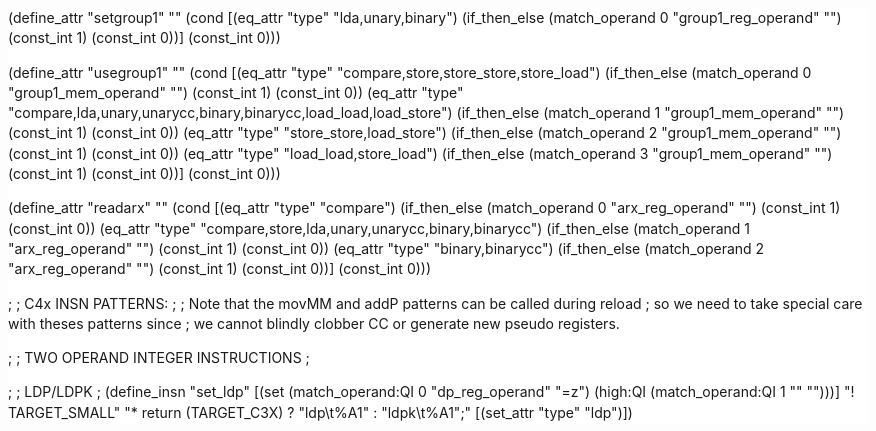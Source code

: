(define_attr "setgroup1" ""
       (cond [(eq_attr "type" "lda,unary,binary")
                  (if_then_else (match_operand 0 "group1_reg_operand" "")
                                (const_int 1) (const_int 0))]
             (const_int 0)))

(define_attr "usegroup1" ""
       (cond [(eq_attr "type" "compare,store,store_store,store_load")
              (if_then_else (match_operand 0 "group1_mem_operand" "")
                            (const_int 1) (const_int 0))
              (eq_attr "type" "compare,lda,unary,unarycc,binary,binarycc,load_load,load_store")
              (if_then_else (match_operand 1 "group1_mem_operand" "")
                            (const_int 1) (const_int 0))
              (eq_attr "type" "store_store,load_store")
              (if_then_else (match_operand 2 "group1_mem_operand" "")
                            (const_int 1) (const_int 0))
              (eq_attr "type" "load_load,store_load")
              (if_then_else (match_operand 3 "group1_mem_operand" "")
                            (const_int 1) (const_int 0))]
             (const_int 0)))

(define_attr "readarx" ""
       (cond [(eq_attr "type" "compare")
              (if_then_else (match_operand 0 "arx_reg_operand" "")
                            (const_int 1) (const_int 0))
              (eq_attr "type" "compare,store,lda,unary,unarycc,binary,binarycc")
              (if_then_else (match_operand 1 "arx_reg_operand" "")
                            (const_int 1) (const_int 0))
              (eq_attr "type" "binary,binarycc")
              (if_then_else (match_operand 2 "arx_reg_operand" "")
                            (const_int 1) (const_int 0))]
             (const_int 0)))


;
; C4x INSN PATTERNS:
;
; Note that the movMM and addP patterns can be called during reload
; so we need to take special care with theses patterns since
; we cannot blindly clobber CC or generate new pseudo registers.

;
; TWO OPERAND INTEGER INSTRUCTIONS
;

;
; LDP/LDPK
;
(define_insn "set_ldp"
  [(set (match_operand:QI 0 "dp_reg_operand" "=z")
        (high:QI (match_operand:QI 1 "" "")))]
  "! TARGET_SMALL"
  "* return (TARGET_C3X) ? \"ldp\\t%A1\" : \"ldpk\\t%A1\";"
  [(set_attr "type" "ldp")])
